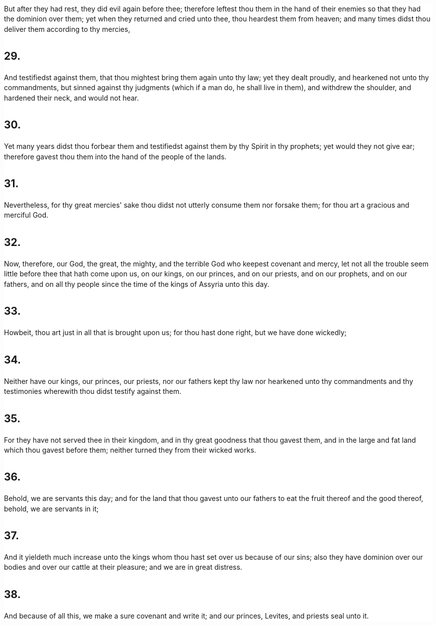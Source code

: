 But after they had rest, they did evil again before thee; therefore leftest thou them in the hand of their enemies so that they had the dominion over them; yet when they returned and cried unto thee, thou heardest them from heaven; and many times didst thou deliver them according to thy mercies,
## 29.
And testifiedst against them, that thou mightest bring them again unto thy law; yet they dealt proudly, and hearkened not unto thy commandments, but sinned against thy judgments (which if a man do, he shall live in them), and withdrew the shoulder, and hardened their neck, and would not hear.
## 30.
Yet many years didst thou forbear them and testifiedst against them by thy Spirit in thy prophets; yet would they not give ear; therefore gavest thou them into the hand of the people of the lands.
## 31.
Nevertheless, for thy great mercies\' sake thou didst not utterly consume them nor forsake them; for thou art a gracious and merciful God.
## 32.
Now, therefore, our God, the great, the mighty, and the terrible God who keepest covenant and mercy, let not all the trouble seem little before thee that hath come upon us, on our kings, on our princes, and on our priests, and on our prophets, and on our fathers, and on all thy people since the time of the kings of Assyria unto this day.
## 33.
Howbeit, thou art just in all that is brought upon us; for thou hast done right, but we have done wickedly;
## 34.
Neither have our kings, our princes, our priests, nor our fathers kept thy law nor hearkened unto thy commandments and thy testimonies wherewith thou didst testify against them.
## 35.
For they have not served thee in their kingdom, and in thy great goodness that thou gavest them, and in the large and fat land which thou gavest before them; neither turned they from their wicked works.
## 36.
Behold, we are servants this day; and for the land that thou gavest unto our fathers to eat the fruit thereof and the good thereof, behold, we are servants in it;
## 37.
And it yieldeth much increase unto the kings whom thou hast set over us because of our sins; also they have dominion over our bodies and over our cattle at their pleasure; and we are in great distress.
## 38.
And because of all this, we make a sure covenant and write it; and our princes, Levites, and priests seal unto it.

